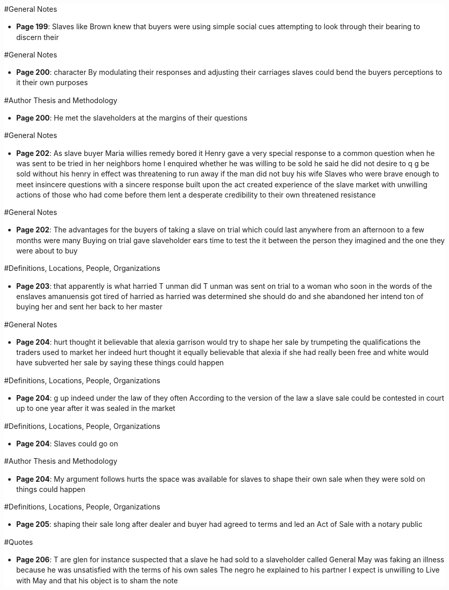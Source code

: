 #General Notes
- **Page 199**: Slaves like Brown knew that buyers were using simple social cues attempting to look through their bearing to discern their

#General Notes
- **Page 200**: character By modulating their responses and adjusting their carriages slaves could bend the buyers perceptions to it their own purposes

#Author Thesis and Methodology
- **Page 200**: He met the slaveholders at the margins of their questions

#General Notes
- **Page 202**: As slave buyer Maria willies remedy bored it Henry gave a very special response to a common  question when he was sent to be tried in her neighbors home I enquired whether he was willing to be sold he said he did not desire to q g be sold without his  henry in effect was threatening to run away if the man did not buy his wife Slaves who were brave enough to meet insincere questions with a sincere response built upon the act created experience of the slave market with unwilling  actions of those who had come before them lent a desperate credibility to their own threatened resistance

#General Notes
- **Page 202**: The advantages for the buyers of taking a slave on trial which could last anywhere from an afternoon to a few months were many Buying on trial gave slaveholder ears time to test the it between the person they imagined and the one they were about to buy

#Definitions, Locations, People, Organizations
- **Page 203**: that apparently is what harried T unman did T unman was sent on trial to a woman who soon in the words of the enslaves amanuensis got tired of harried as harried was determined she should do and she abandoned her intend ton of buying her and sent her back to her master

#General Notes
- **Page 204**: hurt thought it believable that alexia garrison would try to shape her sale by trumpeting the qualifications the traders used to market her indeed hurt thought it equally believable that alexia  if she had really been free and white would have subverted her sale by saying these things could happen

#Definitions, Locations, People, Organizations
- **Page 204**: g up indeed under the law of  they often  According to the  version of the law a slave sale could be contested in court up to one year after it was sealed in the market

#Definitions, Locations, People, Organizations
- **Page 204**: Slaves could go on

#Author Thesis and Methodology
- **Page 204**: My argument follows hurts the space was available for slaves to shape their own sale when they were sold on  things could happen

#Definitions, Locations, People, Organizations
- **Page 205**: shaping their sale long after dealer and buyer had agreed to terms and led an Act of Sale with a notary public

#Quotes
- **Page 206**: T are glen for instance suspected that a slave he had sold to a slaveholder called General May was faking an illness because he was unsatisfied with the terms of his own sales The negro he explained to his partner I expect is unwilling to Live with May and that his object is to sham the note
